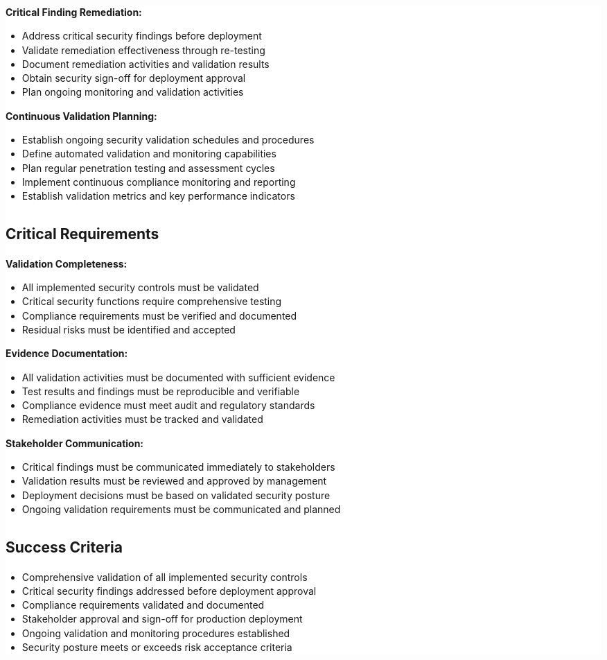 **Critical Finding Remediation:**
- Address critical security findings before deployment
- Validate remediation effectiveness through re-testing
- Document remediation activities and validation results
- Obtain security sign-off for deployment approval
- Plan ongoing monitoring and validation activities

**Continuous Validation Planning:**
- Establish ongoing security validation schedules and procedures
- Define automated validation and monitoring capabilities
- Plan regular penetration testing and assessment cycles
- Implement continuous compliance monitoring and reporting
- Establish validation metrics and key performance indicators

## Critical Requirements

**Validation Completeness:**
- All implemented security controls must be validated
- Critical security functions require comprehensive testing
- Compliance requirements must be verified and documented
- Residual risks must be identified and accepted

**Evidence Documentation:**
- All validation activities must be documented with sufficient evidence
- Test results and findings must be reproducible and verifiable
- Compliance evidence must meet audit and regulatory standards
- Remediation activities must be tracked and validated

**Stakeholder Communication:**
- Critical findings must be communicated immediately to stakeholders
- Validation results must be reviewed and approved by management
- Deployment decisions must be based on validated security posture
- Ongoing validation requirements must be communicated and planned

## Success Criteria

- Comprehensive validation of all implemented security controls
- Critical security findings addressed before deployment approval
- Compliance requirements validated and documented
- Stakeholder approval and sign-off for production deployment
- Ongoing validation and monitoring procedures established
- Security posture meets or exceeds risk acceptance criteria